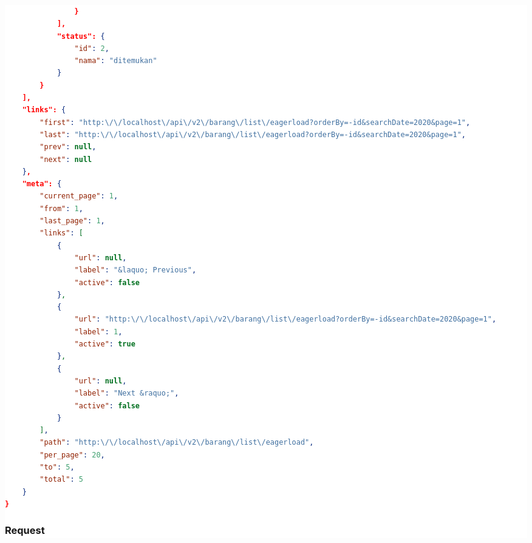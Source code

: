 ```json
                }
            ],
            "status": {
                "id": 2,
                "nama": "ditemukan"
            }
        }
    ],
    "links": {
        "first": "http:\/\/localhost\/api\/v2\/barang\/list\/eagerload?orderBy=-id&searchDate=2020&page=1",
        "last": "http:\/\/localhost\/api\/v2\/barang\/list\/eagerload?orderBy=-id&searchDate=2020&page=1",
        "prev": null,
        "next": null
    },
    "meta": {
        "current_page": 1,
        "from": 1,
        "last_page": 1,
        "links": [
            {
                "url": null,
                "label": "&laquo; Previous",
                "active": false
            },
            {
                "url": "http:\/\/localhost\/api\/v2\/barang\/list\/eagerload?orderBy=-id&searchDate=2020&page=1",
                "label": 1,
                "active": true
            },
            {
                "url": null,
                "label": "Next &raquo;",
                "active": false
            }
        ],
        "path": "http:\/\/localhost\/api\/v2\/barang\/list\/eagerload",
        "per_page": 20,
        "to": 5,
        "total": 5
    }
}
```
<div id="execution-results-GETapi-v2-barang-list-eagerload" hidden>
    <blockquote>Received response<span id="execution-response-status-GETapi-v2-barang-list-eagerload"></span>:</blockquote>
    <pre class="json"><code id="execution-response-content-GETapi-v2-barang-list-eagerload"></code></pre>
</div>
<div id="execution-error-GETapi-v2-barang-list-eagerload" hidden>
    <blockquote>Request failed with error:</blockquote>
    <pre><code id="execution-error-message-GETapi-v2-barang-list-eagerload"></code></pre>
</div>
<form id="form-GETapi-v2-barang-list-eagerload" data-method="GET" data-path="api/v2/barang/list/eagerload" data-authed="1" data-hasfiles="0" data-headers='{"Authorization":"Bearer {YOUR_AUTH_KEY}","Content-Type":"application\/json","Accept":"application\/json"}' onsubmit="event.preventDefault(); executeTryOut('GETapi-v2-barang-list-eagerload', this);">
<h3>
    Request&nbsp;&nbsp;&nbsp;